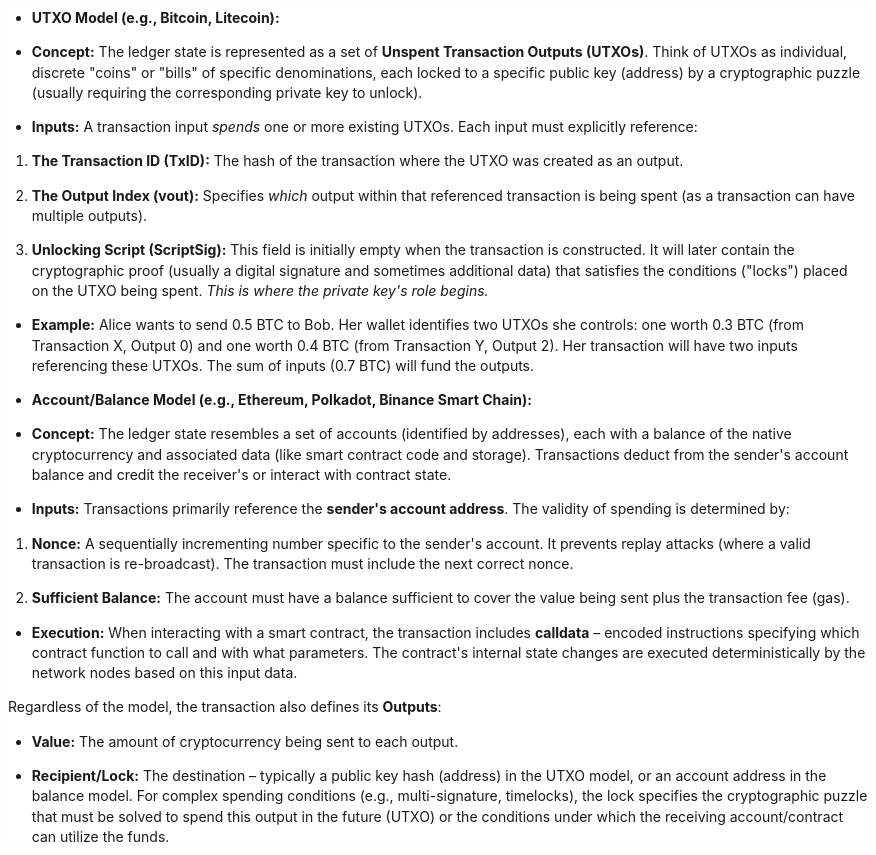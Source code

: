 *   **UTXO Model (e.g., Bitcoin, Litecoin):**

*   **Concept:** The ledger state is represented as a set of **Unspent Transaction Outputs (UTXOs)**. Think of UTXOs as individual, discrete "coins" or "bills" of specific denominations, each locked to a specific public key (address) by a cryptographic puzzle (usually requiring the corresponding private key to unlock).

*   **Inputs:** A transaction input *spends* one or more existing UTXOs. Each input must explicitly reference:

1.  **The Transaction ID (TxID):** The hash of the transaction where the UTXO was created as an output.

2.  **The Output Index (vout):** Specifies *which* output within that referenced transaction is being spent (as a transaction can have multiple outputs).

3.  **Unlocking Script (ScriptSig):** This field is initially empty when the transaction is constructed. It will later contain the cryptographic proof (usually a digital signature and sometimes additional data) that satisfies the conditions ("locks") placed on the UTXO being spent. *This is where the private key's role begins.*

*   **Example:** Alice wants to send 0.5 BTC to Bob. Her wallet identifies two UTXOs she controls: one worth 0.3 BTC (from Transaction X, Output 0) and one worth 0.4 BTC (from Transaction Y, Output 2). Her transaction will have two inputs referencing these UTXOs. The sum of inputs (0.7 BTC) will fund the outputs.

*   **Account/Balance Model (e.g., Ethereum, Polkadot, Binance Smart Chain):**

*   **Concept:** The ledger state resembles a set of accounts (identified by addresses), each with a balance of the native cryptocurrency and associated data (like smart contract code and storage). Transactions deduct from the sender's account balance and credit the receiver's or interact with contract state.

*   **Inputs:** Transactions primarily reference the **sender's account address**. The validity of spending is determined by:

1.  **Nonce:** A sequentially incrementing number specific to the sender's account. It prevents replay attacks (where a valid transaction is re-broadcast). The transaction must include the next correct nonce.

2.  **Sufficient Balance:** The account must have a balance sufficient to cover the value being sent plus the transaction fee (gas).

*   **Execution:** When interacting with a smart contract, the transaction includes **calldata** – encoded instructions specifying which contract function to call and with what parameters. The contract's internal state changes are executed deterministically by the network nodes based on this input data.

Regardless of the model, the transaction also defines its **Outputs**:

*   **Value:** The amount of cryptocurrency being sent to each output.

*   **Recipient/Lock:** The destination – typically a public key hash (address) in the UTXO model, or an account address in the balance model. For complex spending conditions (e.g., multi-signature, timelocks), the lock specifies the cryptographic puzzle that must be solved to spend this output in the future (UTXO) or the conditions under which the receiving account/contract can utilize the funds.
